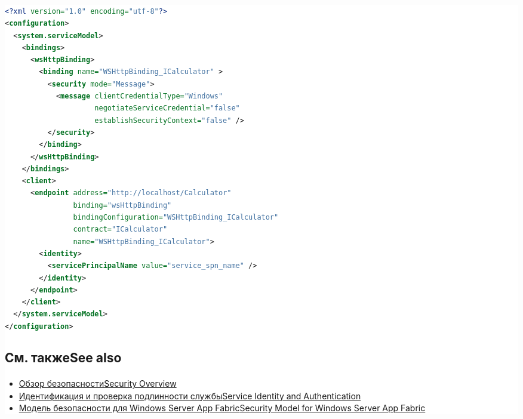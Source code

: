 ```xml
<?xml version="1.0" encoding="utf-8"?>
<configuration>
  <system.serviceModel>
    <bindings>
      <wsHttpBinding>
        <binding name="WSHttpBinding_ICalculator" >
          <security mode="Message">
            <message clientCredentialType="Windows"
                     negotiateServiceCredential="false"
                     establishSecurityContext="false" />
          </security>
        </binding>
      </wsHttpBinding>
    </bindings>
    <client>
      <endpoint address="http://localhost/Calculator"
                binding="wsHttpBinding"
                bindingConfiguration="WSHttpBinding_ICalculator"
                contract="ICalculator"
                name="WSHttpBinding_ICalculator">
        <identity>
          <servicePrincipalName value="service_spn_name" />
        </identity>
      </endpoint>
    </client>
  </system.serviceModel>
</configuration>
```

## <a name="see-also"></a><span data-ttu-id="b6b7a-169">См. также</span><span class="sxs-lookup"><span data-stu-id="b6b7a-169">See also</span></span>

- [<span data-ttu-id="b6b7a-170">Обзор безопасности</span><span class="sxs-lookup"><span data-stu-id="b6b7a-170">Security Overview</span></span>](security-overview.md)
- [<span data-ttu-id="b6b7a-171">Идентификация и проверка подлинности службы</span><span class="sxs-lookup"><span data-stu-id="b6b7a-171">Service Identity and Authentication</span></span>](service-identity-and-authentication.md)
- <span data-ttu-id="b6b7a-172">[Модель безопасности для Windows Server App Fabric](/previous-versions/appfabric/ee677202(v=azure.10))</span><span class="sxs-lookup"><span data-stu-id="b6b7a-172">[Security Model for Windows Server App Fabric](/previous-versions/appfabric/ee677202(v=azure.10))</span></span>
